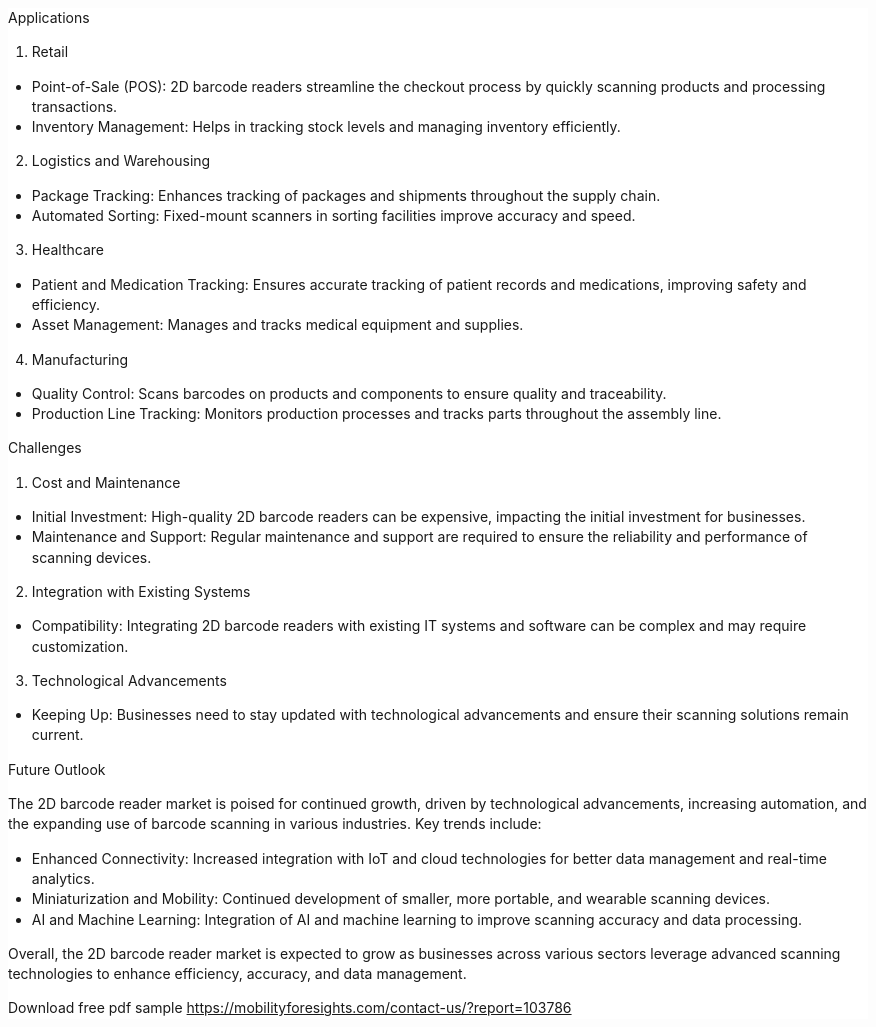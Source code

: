  Applications

 1. Retail
   - Point-of-Sale (POS): 2D barcode readers streamline the checkout process by quickly scanning products and processing transactions.
   - Inventory Management: Helps in tracking stock levels and managing inventory efficiently.

 2. Logistics and Warehousing
   - Package Tracking: Enhances tracking of packages and shipments throughout the supply chain.
   - Automated Sorting: Fixed-mount scanners in sorting facilities improve accuracy and speed.

 3. Healthcare
   - Patient and Medication Tracking: Ensures accurate tracking of patient records and medications, improving safety and efficiency.
   - Asset Management: Manages and tracks medical equipment and supplies.

 4. Manufacturing
   - Quality Control: Scans barcodes on products and components to ensure quality and traceability.
   - Production Line Tracking: Monitors production processes and tracks parts throughout the assembly line.

 Challenges

 1. Cost and Maintenance
   - Initial Investment: High-quality 2D barcode readers can be expensive, impacting the initial investment for businesses.
   - Maintenance and Support: Regular maintenance and support are required to ensure the reliability and performance of scanning devices.

 2. Integration with Existing Systems
   - Compatibility: Integrating 2D barcode readers with existing IT systems and software can be complex and may require customization.

 3. Technological Advancements
   - Keeping Up: Businesses need to stay updated with technological advancements and ensure their scanning solutions remain current.

 Future Outlook

The 2D barcode reader market is poised for continued growth, driven by technological advancements, increasing automation, and the expanding use of barcode scanning in various industries. Key trends include:

- Enhanced Connectivity: Increased integration with IoT and cloud technologies for better data management and real-time analytics.
- Miniaturization and Mobility: Continued development of smaller, more portable, and wearable scanning devices.
- AI and Machine Learning: Integration of AI and machine learning to improve scanning accuracy and data processing.

Overall, the 2D barcode reader market is expected to grow as businesses across various sectors leverage advanced scanning technologies to enhance efficiency, accuracy, and data management.



Download free pdf sample 
https://mobilityforesights.com/contact-us/?report=103786 

